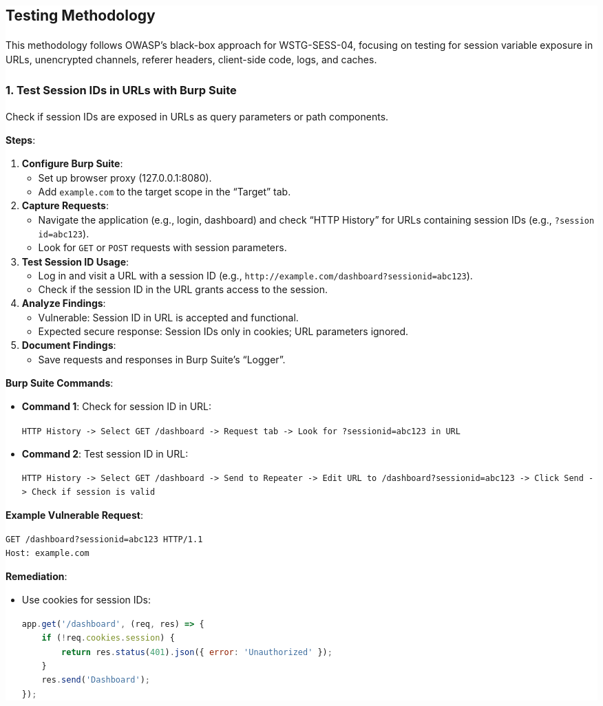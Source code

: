 ## **Testing Methodology**

This methodology follows OWASP’s black-box approach for WSTG-SESS-04, focusing on testing for session variable exposure in URLs, unencrypted channels, referer headers, client-side code, logs, and caches.

### **1. Test Session IDs in URLs with Burp Suite**

Check if session IDs are exposed in URLs as query parameters or path components.

**Steps**:
1. **Configure Burp Suite**:
   - Set up browser proxy (127.0.0.1:8080).
   - Add `example.com` to the target scope in the “Target” tab.
2. **Capture Requests**:
   - Navigate the application (e.g., login, dashboard) and check “HTTP History” for URLs containing session IDs (e.g., `?sessionid=abc123`).
   - Look for `GET` or `POST` requests with session parameters.
3. **Test Session ID Usage**:
   - Log in and visit a URL with a session ID (e.g., `http://example.com/dashboard?sessionid=abc123`).
   - Check if the session ID in the URL grants access to the session.
4. **Analyze Findings**:
   - Vulnerable: Session ID in URL is accepted and functional.
   - Expected secure response: Session IDs only in cookies; URL parameters ignored.
5. **Document Findings**:
   - Save requests and responses in Burp Suite’s “Logger”.

**Burp Suite Commands**:
- **Command 1**: Check for session ID in URL:
  ```
  HTTP History -> Select GET /dashboard -> Request tab -> Look for ?sessionid=abc123 in URL
  ```
- **Command 2**: Test session ID in URL:
  ```
  HTTP History -> Select GET /dashboard -> Send to Repeater -> Edit URL to /dashboard?sessionid=abc123 -> Click Send -> Check if session is valid
  ```

**Example Vulnerable Request**:
```
GET /dashboard?sessionid=abc123 HTTP/1.1
Host: example.com
```

**Remediation**:
- Use cookies for session IDs:
  ```javascript
  app.get('/dashboard', (req, res) => {
      if (!req.cookies.session) {
          return res.status(401).json({ error: 'Unauthorized' });
      }
      res.send('Dashboard');
  });
  ```
